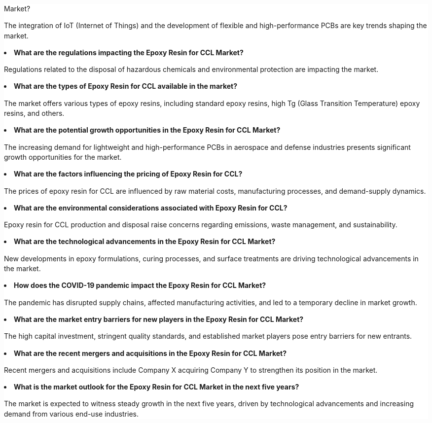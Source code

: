 Market?</strong> <p>The integration of IoT (Internet of Things) and the development of flexible and high-performance PCBs are key trends shaping the market.</p> </li> <li> <strong>What are the regulations impacting the Epoxy Resin for CCL Market?</strong> <p>Regulations related to the disposal of hazardous chemicals and environmental protection are impacting the market.</p> </li> <li> <strong>What are the types of Epoxy Resin for CCL available in the market?</strong> <p>The market offers various types of epoxy resins, including standard epoxy resins, high Tg (Glass Transition Temperature) epoxy resins, and others.</p> </li> <li> <strong>What are the potential growth opportunities in the Epoxy Resin for CCL Market?</strong> <p>The increasing demand for lightweight and high-performance PCBs in aerospace and defense industries presents significant growth opportunities for the market.</p> </li> <li> <strong>What are the factors influencing the pricing of Epoxy Resin for CCL?</strong> <p>The prices of epoxy resin for CCL are influenced by raw material costs, manufacturing processes, and demand-supply dynamics.</p> </li> <li> <strong>What are the environmental considerations associated with Epoxy Resin for CCL?</strong> <p>Epoxy resin for CCL production and disposal raise concerns regarding emissions, waste management, and sustainability.</p> </li> <li> <strong>What are the technological advancements in the Epoxy Resin for CCL Market?</strong> <p>New developments in epoxy formulations, curing processes, and surface treatments are driving technological advancements in the market.</p> </li> <li> <strong>How does the COVID-19 pandemic impact the Epoxy Resin for CCL Market?</strong> <p>The pandemic has disrupted supply chains, affected manufacturing activities, and led to a temporary decline in market growth.</p> </li> <li> <strong>What are the market entry barriers for new players in the Epoxy Resin for CCL Market?</strong> <p>The high capital investment, stringent quality standards, and established market players pose entry barriers for new entrants.</p> </li> <li> <strong>What are the recent mergers and acquisitions in the Epoxy Resin for CCL Market?</strong> <p>Recent mergers and acquisitions include Company X acquiring Company Y to strengthen its position in the market.</p> </li> <li> <strong>What is the market outlook for the Epoxy Resin for CCL Market in the next five years?</strong> <p>The market is expected to witness steady growth in the next five years, driven by technological advancements and increasing demand from various end-use industries.</p> </li></ul></strong></p>
